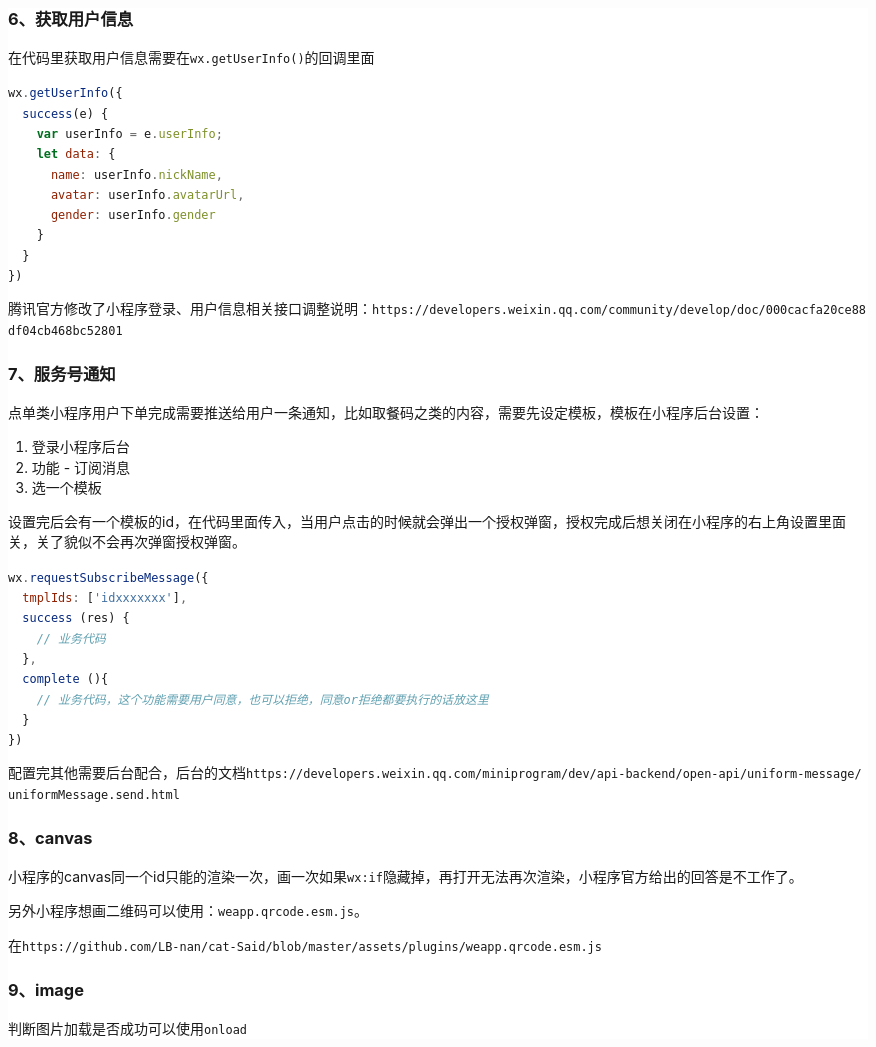 ### 6、获取用户信息

在代码里获取用户信息需要在`wx.getUserInfo()`的回调里面

```js
wx.getUserInfo({
  success(e) {
    var userInfo = e.userInfo;
    let data: {
      name: userInfo.nickName,
      avatar: userInfo.avatarUrl,
      gender: userInfo.gender
    }
  }
})
```

腾讯官方修改了小程序登录、用户信息相关接口调整说明：`https://developers.weixin.qq.com/community/develop/doc/000cacfa20ce88df04cb468bc52801`

### 7、服务号通知

点单类小程序用户下单完成需要推送给用户一条通知，比如取餐码之类的内容，需要先设定模板，模板在小程序后台设置：

1. 登录小程序后台
2. 功能 - 订阅消息
3. 选一个模板

设置完后会有一个模板的id，在代码里面传入，当用户点击的时候就会弹出一个授权弹窗，授权完成后想关闭在小程序的右上角设置里面关，关了貌似不会再次弹窗授权弹窗。

```js
wx.requestSubscribeMessage({
  tmplIds: ['idxxxxxxx'],
  success (res) {
    // 业务代码
  },
  complete (){
    // 业务代码，这个功能需要用户同意，也可以拒绝，同意or拒绝都要执行的话放这里
  }
})
```

配置完其他需要后台配合，后台的文档`https://developers.weixin.qq.com/miniprogram/dev/api-backend/open-api/uniform-message/uniformMessage.send.html`

### 8、canvas

小程序的canvas同一个id只能的渲染一次，画一次如果`wx:if`隐藏掉，再打开无法再次渲染，小程序官方给出的回答是不工作了。

另外小程序想画二维码可以使用：`weapp.qrcode.esm.js`。

在`https://github.com/LB-nan/cat-Said/blob/master/assets/plugins/weapp.qrcode.esm.js`

### 9、image

判断图片加载是否成功可以使用`onload`
